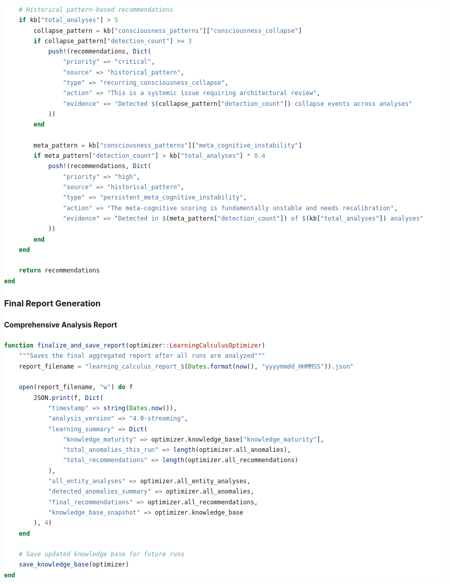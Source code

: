 ```julia
    # Historical pattern-based recommendations
    if kb["total_analyses"] > 5
        collapse_pattern = kb["consciousness_patterns"]["consciousness_collapse"]
        if collapse_pattern["detection_count"] >= 3
            push!(recommendations, Dict(
                "priority" => "critical",
                "source" => "historical_pattern",
                "type" => "recurring_consciousness_collapse", 
                "action" => "This is a systemic issue requiring architectural review",
                "evidence" => "Detected $(collapse_pattern["detection_count"]) collapse events across analyses"
            ))
        end
        
        meta_pattern = kb["consciousness_patterns"]["meta_cognitive_instability"]
        if meta_pattern["detection_count"] > kb["total_analyses"] * 0.4
            push!(recommendations, Dict(
                "priority" => "high",
                "source" => "historical_pattern",
                "type" => "persistent_meta_cognitive_instability",
                "action" => "The meta-cognitive scoring is fundamentally unstable and needs recalibration",
                "evidence" => "Detected in $(meta_pattern["detection_count"]) of $(kb["total_analyses"]) analyses"
            ))
        end
    end
    
    return recommendations
end
```

### Final Report Generation

#### Comprehensive Analysis Report
```julia
function finalize_and_save_report(optimizer::LearningCalculusOptimizer)
    """Saves the final aggregated report after all runs are analyzed"""
    report_filename = "learning_calculus_report_$(Dates.format(now(), "yyyymmdd_HHMMSS")).json"
    
    open(report_filename, "w") do f
        JSON.print(f, Dict(
            "timestamp" => string(Dates.now()),
            "analysis_version" => "4.0-streaming",
            "learning_summary" => Dict(
                "knowledge_maturity" => optimizer.knowledge_base["knowledge_maturity"],
                "total_anomalies_this_run" => length(optimizer.all_anomalies),
                "total_recommendations" => length(optimizer.all_recommendations)
            ),
            "all_entity_analyses" => optimizer.all_entity_analyses,
            "detected_anomalies_summary" => optimizer.all_anomalies,
            "final_recommendations" => optimizer.all_recommendations,
            "knowledge_base_snapshot" => optimizer.knowledge_base
        ), 4)
    end
    
    # Save updated knowledge base for future runs
    save_knowledge_base(optimizer)
end
```
